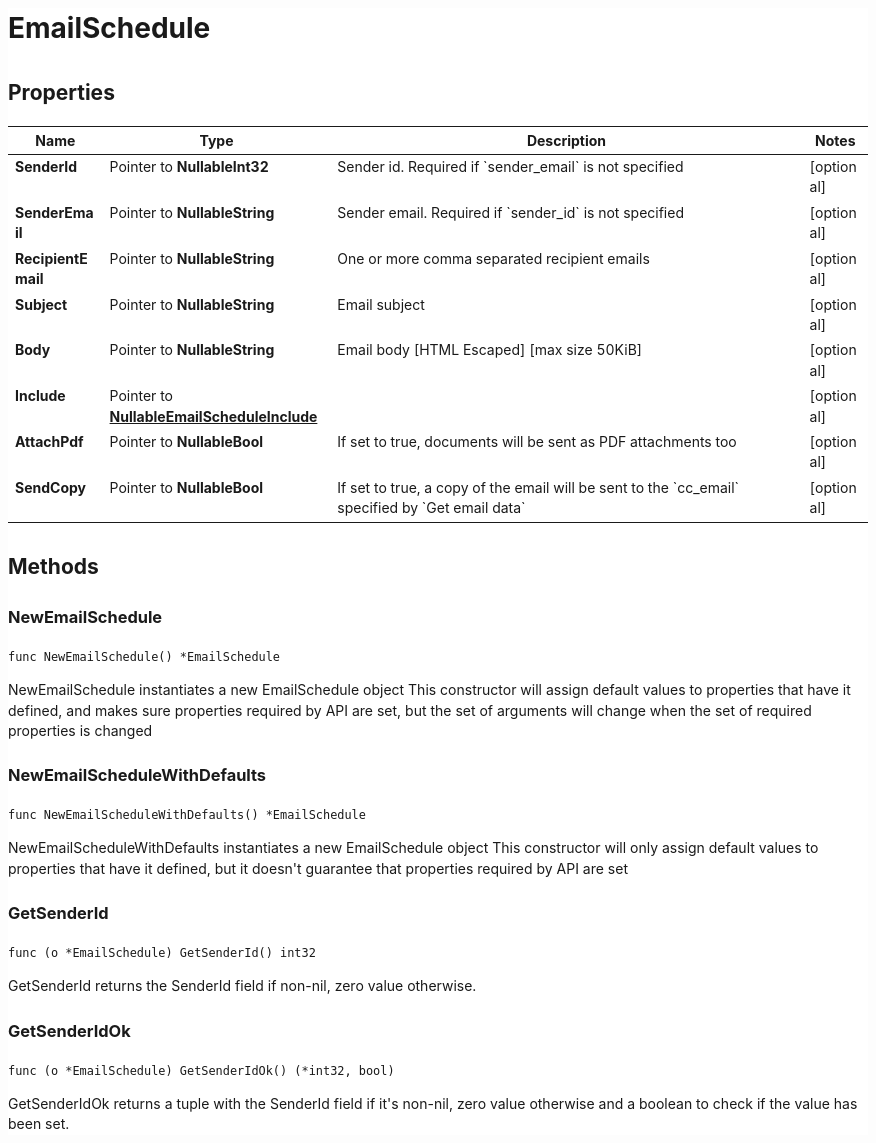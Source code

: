 # EmailSchedule

## Properties

Name | Type | Description | Notes
------------ | ------------- | ------------- | -------------
**SenderId** | Pointer to **NullableInt32** | Sender id. Required if &#x60;sender_email&#x60; is not specified | [optional] 
**SenderEmail** | Pointer to **NullableString** | Sender email. Required if &#x60;sender_id&#x60; is not specified | [optional] 
**RecipientEmail** | Pointer to **NullableString** | One or more comma separated recipient emails | [optional] 
**Subject** | Pointer to **NullableString** | Email subject | [optional] 
**Body** | Pointer to **NullableString** | Email body [HTML Escaped] [max size 50KiB] | [optional] 
**Include** | Pointer to [**NullableEmailScheduleInclude**](EmailScheduleInclude.md) |  | [optional] 
**AttachPdf** | Pointer to **NullableBool** | If set to true, documents will be sent as PDF attachments too | [optional] 
**SendCopy** | Pointer to **NullableBool** | If set to true, a copy of the email will be sent to the &#x60;cc_email&#x60; specified by &#x60;Get email data&#x60; | [optional] 

## Methods

### NewEmailSchedule

`func NewEmailSchedule() *EmailSchedule`

NewEmailSchedule instantiates a new EmailSchedule object
This constructor will assign default values to properties that have it defined,
and makes sure properties required by API are set, but the set of arguments
will change when the set of required properties is changed

### NewEmailScheduleWithDefaults

`func NewEmailScheduleWithDefaults() *EmailSchedule`

NewEmailScheduleWithDefaults instantiates a new EmailSchedule object
This constructor will only assign default values to properties that have it defined,
but it doesn't guarantee that properties required by API are set

### GetSenderId

`func (o *EmailSchedule) GetSenderId() int32`

GetSenderId returns the SenderId field if non-nil, zero value otherwise.

### GetSenderIdOk

`func (o *EmailSchedule) GetSenderIdOk() (*int32, bool)`

GetSenderIdOk returns a tuple with the SenderId field if it's non-nil, zero value otherwise
and a boolean to check if the value has been set.
